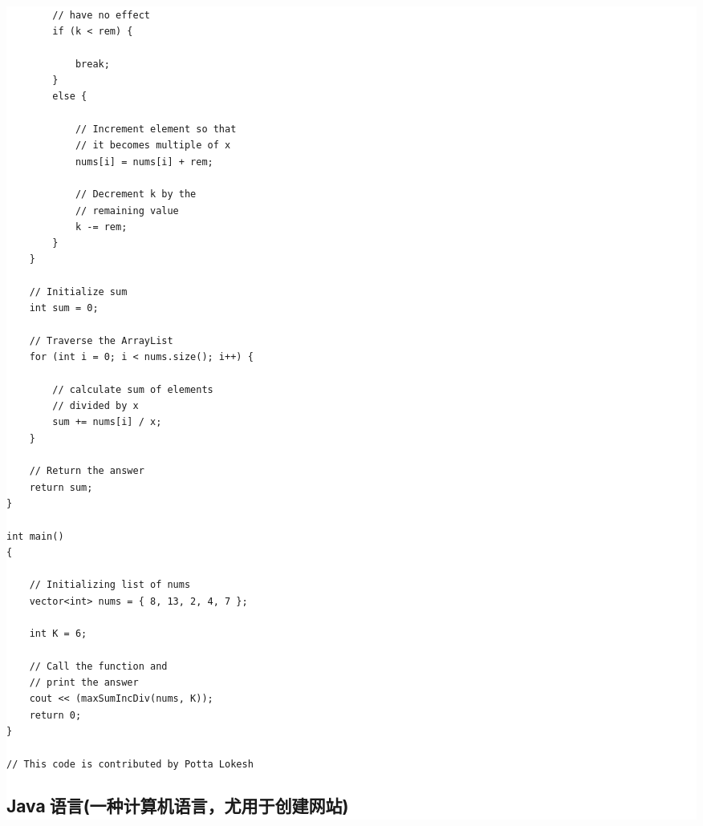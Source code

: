 ```
        // have no effect
        if (k < rem) {

            break;
        }
        else {

            // Increment element so that
            // it becomes multiple of x
            nums[i] = nums[i] + rem;

            // Decrement k by the
            // remaining value
            k -= rem;
        }
    }

    // Initialize sum
    int sum = 0;

    // Traverse the ArrayList
    for (int i = 0; i < nums.size(); i++) {

        // calculate sum of elements
        // divided by x
        sum += nums[i] / x;
    }

    // Return the answer
    return sum;
}

int main()
{

    // Initializing list of nums
    vector<int> nums = { 8, 13, 2, 4, 7 };

    int K = 6;

    // Call the function and
    // print the answer
    cout << (maxSumIncDiv(nums, K));
    return 0;
}

// This code is contributed by Potta Lokesh
```

## Java 语言(一种计算机语言，尤用于创建网站)
